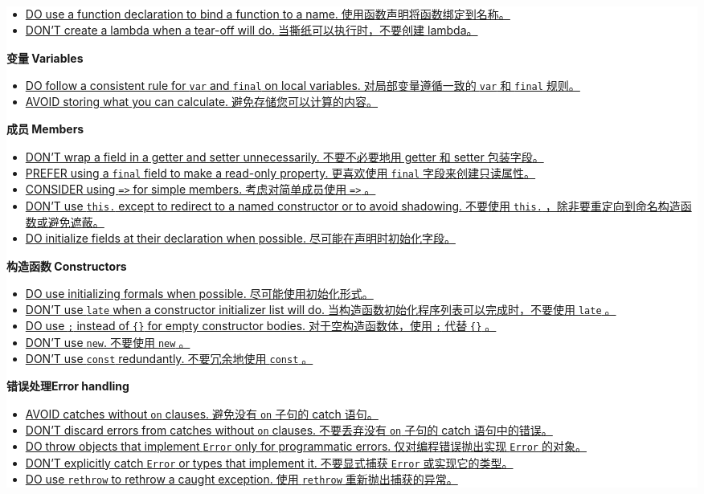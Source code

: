 - [DO use a function declaration to bind a function to a name.
  使用函数声明将函数绑定到名称。](https://dart.dev/effective-dart/usage#do-use-a-function-declaration-to-bind-a-function-to-a-name)
- [DON’T create a lambda when a tear-off will do.
  当撕纸可以执行时，不要创建 lambda。](https://dart.dev/effective-dart/usage#dont-create-a-lambda-when-a-tear-off-will-do)

**变量 Variables**

- [DO follow a consistent rule for `var` and `final` on local variables.
  对局部变量遵循一致的 `var` 和 `final` 规则。](https://dart.dev/effective-dart/usage#do-follow-a-consistent-rule-for-var-and-final-on-local-variables)
- [AVOID storing what you can calculate.
  避免存储您可以计算的内容。](https://dart.dev/effective-dart/usage#avoid-storing-what-you-can-calculate)

**成员 Members**

- [DON’T wrap a field in a getter and setter unnecessarily.
  不要不必要地用 getter 和 setter 包装字段。](https://dart.dev/effective-dart/usage#dont-wrap-a-field-in-a-getter-and-setter-unnecessarily)
- [PREFER using a `final` field to make a read-only property.
  更喜欢使用 `final` 字段来创建只读属性。](https://dart.dev/effective-dart/usage#prefer-using-a-final-field-to-make-a-read-only-property)
- [CONSIDER using `=>` for simple members.
  考虑对简单成员使用 `=>` 。](https://dart.dev/effective-dart/usage#consider-using--for-simple-members)
- [DON’T use `this.` except to redirect to a named constructor or to avoid shadowing.
  不要使用 `this.` ，除非要重定向到命名构造函数或避免遮蔽。](https://dart.dev/effective-dart/usage#dont-use-this-when-not-needed-to-avoid-shadowing)
- [DO initialize fields at their declaration when possible.
  尽可能在声明时初始化字段。](https://dart.dev/effective-dart/usage#do-initialize-fields-at-their-declaration-when-possible)

**构造函数 Constructors**

- [DO use initializing formals when possible.
  尽可能使用初始化形式。](https://dart.dev/effective-dart/usage#do-use-initializing-formals-when-possible)
- [DON’T use `late` when a constructor initializer list will do.
  当构造函数初始化程序列表可以完成时，不要使用 `late` 。](https://dart.dev/effective-dart/usage#dont-use-late-when-a-constructor-initializer-list-will-do)
- [DO use `;` instead of `{}` for empty constructor bodies.
  对于空构造函数体，使用 `;` 代替 `{}` 。](https://dart.dev/effective-dart/usage#do-use--instead-of--for-empty-constructor-bodies)
- [DON’T use `new`.
  不要使用 `new` 。](https://dart.dev/effective-dart/usage#dont-use-new)
- [DON’T use `const` redundantly.
  不要冗余地使用 `const` 。](https://dart.dev/effective-dart/usage#dont-use-const-redundantly)

**错误处理Error handling**

- [AVOID catches without `on` clauses.
  避免没有 `on` 子句的 catch 语句。](https://dart.dev/effective-dart/usage#avoid-catches-without-on-clauses)
- [DON’T discard errors from catches without `on` clauses.
  不要丢弃没有 `on` 子句的 catch 语句中的错误。](https://dart.dev/effective-dart/usage#dont-discard-errors-from-catches-without-on-clauses)
- [DO throw objects that implement `Error` only for programmatic errors.
  仅对编程错误抛出实现 `Error` 的对象。](https://dart.dev/effective-dart/usage#do-throw-objects-that-implement-error-only-for-programmatic-errors)
- [DON’T explicitly catch `Error` or types that implement it.
  不要显式捕获 `Error` 或实现它的类型。](https://dart.dev/effective-dart/usage#dont-explicitly-catch-error-or-types-that-implement-it)
- [DO use `rethrow` to rethrow a caught exception.
  使用 `rethrow` 重新抛出捕获的异常。](https://dart.dev/effective-dart/usage#do-use-rethrow-to-rethrow-a-caught-exception)
